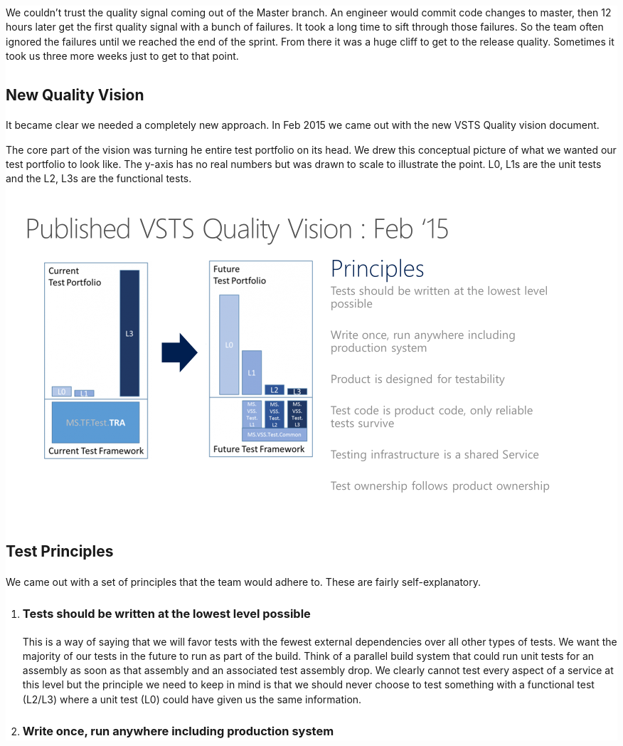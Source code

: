 We couldn’t trust the quality signal coming out of the Master branch. An
engineer would commit code changes to master, then 12 hours later get
the first quality signal with a bunch of failures. It took a long time
to sift through those failures. So the team often ignored the failures
until we reached the end of the sprint. From there it was a huge cliff
to get to the release quality. Sometimes it took us three more weeks
just to get to that point.

## New Quality Vision
It became clear we needed a completely new approach. In Feb 2015 we came
out with the new VSTS Quality vision document.

The core part of the vision was turning he entire test portfolio on its
head. We drew this conceptual picture of what we wanted our test
portfolio to look like. The y-axis has no real numbers but was drawn to
scale to illustrate the point. L0, L1s are the unit tests and the L2,
L3s are the functional tests.

![published VSTS quality vision](_img/published-vsts-quality-vision.png)

## Test Principles
We came out with a set of principles that the team would adhere to.
These are fairly self-explanatory.

1.  ### Tests should be written at the lowest level possible
    
    This is a way of saying that we will favor tests with the fewest
    external dependencies over all other types of tests. We want the
    majority of our tests in the future to run as part of the build.
    Think of a parallel build system that could run unit tests for an
    assembly as soon as that assembly and an associated test assembly
    drop. We clearly cannot test every aspect of a service at this level
    but the principle we need to keep in mind is that we should never
    choose to test something with a functional test (L2/L3) where a unit
    test (L0) could have given us the same information.
2.  ### Write once, run anywhere including production system
    